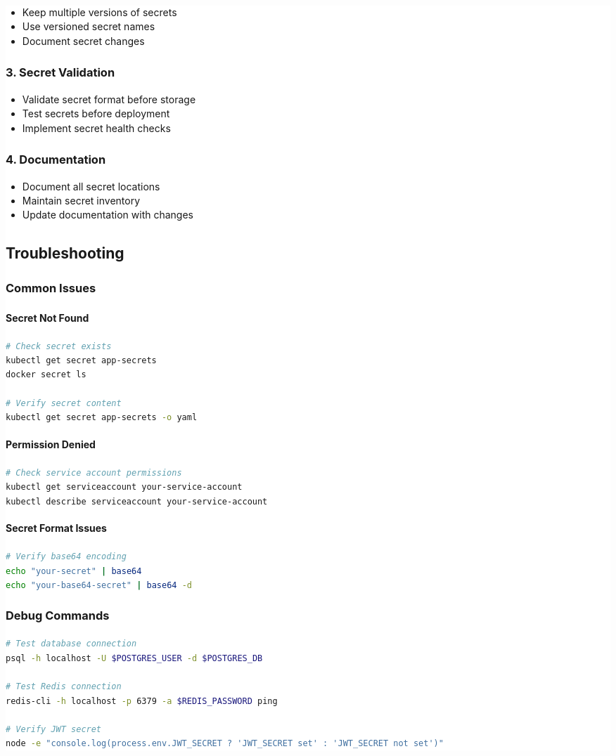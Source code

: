 - Keep multiple versions of secrets
- Use versioned secret names
- Document secret changes

### 3. Secret Validation

- Validate secret format before storage
- Test secrets before deployment
- Implement secret health checks

### 4. Documentation

- Document all secret locations
- Maintain secret inventory
- Update documentation with changes

## Troubleshooting

### Common Issues

#### Secret Not Found
```bash
# Check secret exists
kubectl get secret app-secrets
docker secret ls

# Verify secret content
kubectl get secret app-secrets -o yaml
```

#### Permission Denied
```bash
# Check service account permissions
kubectl get serviceaccount your-service-account
kubectl describe serviceaccount your-service-account
```

#### Secret Format Issues
```bash
# Verify base64 encoding
echo "your-secret" | base64
echo "your-base64-secret" | base64 -d
```

### Debug Commands

```bash
# Test database connection
psql -h localhost -U $POSTGRES_USER -d $POSTGRES_DB

# Test Redis connection
redis-cli -h localhost -p 6379 -a $REDIS_PASSWORD ping

# Verify JWT secret
node -e "console.log(process.env.JWT_SECRET ? 'JWT_SECRET set' : 'JWT_SECRET not set')"
```
